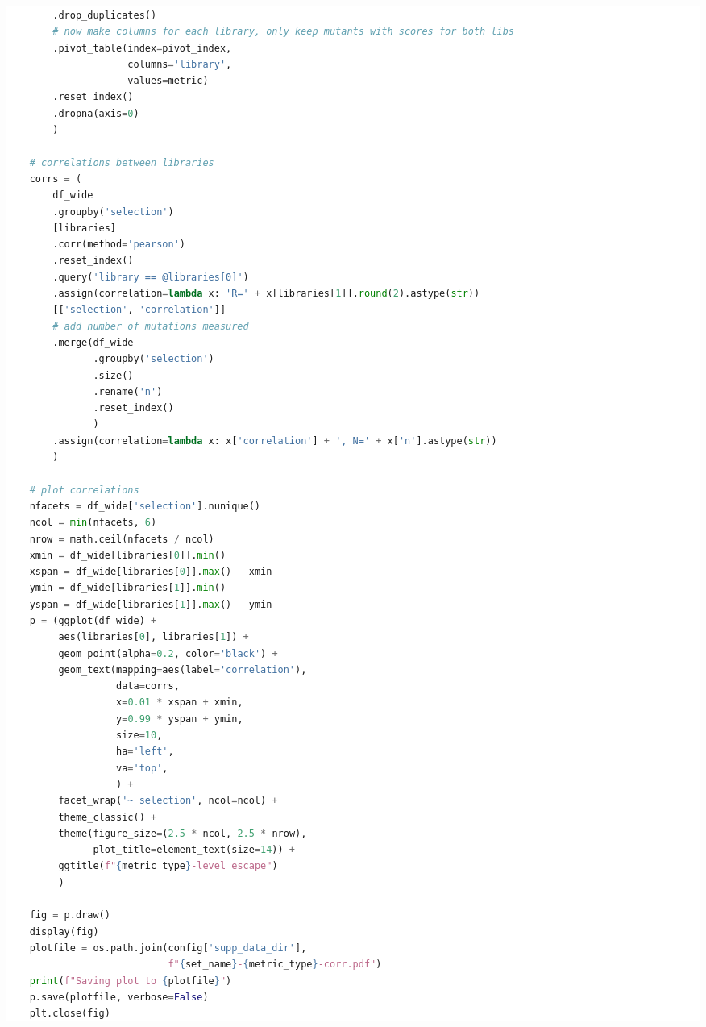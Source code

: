 ```python
        .drop_duplicates()
        # now make columns for each library, only keep mutants with scores for both libs
        .pivot_table(index=pivot_index,
                     columns='library',
                     values=metric)
        .reset_index()
        .dropna(axis=0)
        )

    # correlations between libraries
    corrs = (
        df_wide
        .groupby('selection')
        [libraries]
        .corr(method='pearson')
        .reset_index()
        .query('library == @libraries[0]')
        .assign(correlation=lambda x: 'R=' + x[libraries[1]].round(2).astype(str))
        [['selection', 'correlation']]
        # add number of mutations measured
        .merge(df_wide
               .groupby('selection')
               .size()
               .rename('n')
               .reset_index()
               )
        .assign(correlation=lambda x: x['correlation'] + ', N=' + x['n'].astype(str))
        )

    # plot correlations
    nfacets = df_wide['selection'].nunique()
    ncol = min(nfacets, 6)
    nrow = math.ceil(nfacets / ncol)
    xmin = df_wide[libraries[0]].min()
    xspan = df_wide[libraries[0]].max() - xmin
    ymin = df_wide[libraries[1]].min()
    yspan = df_wide[libraries[1]].max() - ymin
    p = (ggplot(df_wide) +
         aes(libraries[0], libraries[1]) +
         geom_point(alpha=0.2, color='black') +
         geom_text(mapping=aes(label='correlation'),
                   data=corrs,
                   x=0.01 * xspan + xmin,
                   y=0.99 * yspan + ymin,
                   size=10,
                   ha='left',
                   va='top',
                   ) +
         facet_wrap('~ selection', ncol=ncol) +
         theme_classic() +
         theme(figure_size=(2.5 * ncol, 2.5 * nrow),
               plot_title=element_text(size=14)) +
         ggtitle(f"{metric_type}-level escape")
         )

    fig = p.draw()
    display(fig)
    plotfile = os.path.join(config['supp_data_dir'],
                            f"{set_name}-{metric_type}-corr.pdf")
    print(f"Saving plot to {plotfile}")
    p.save(plotfile, verbose=False)
    plt.close(fig)
```